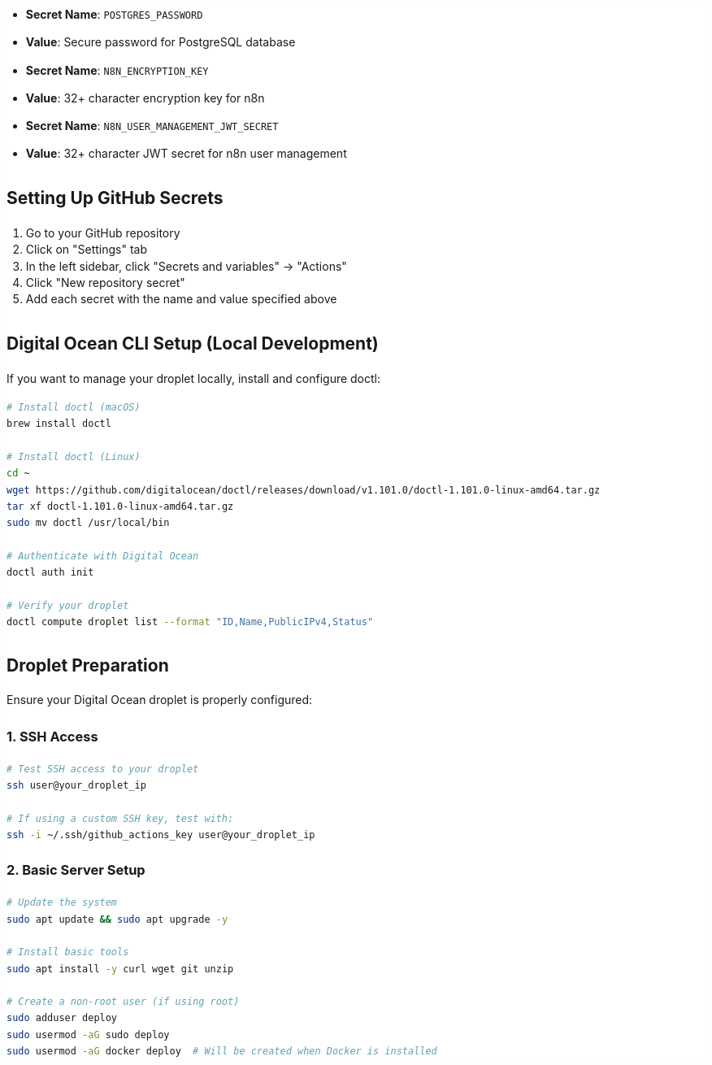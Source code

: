 - **Secret Name**: `POSTGRES_PASSWORD`
- **Value**: Secure password for PostgreSQL database

- **Secret Name**: `N8N_ENCRYPTION_KEY`
- **Value**: 32+ character encryption key for n8n

- **Secret Name**: `N8N_USER_MANAGEMENT_JWT_SECRET`
- **Value**: 32+ character JWT secret for n8n user management

## Setting Up GitHub Secrets

1. Go to your GitHub repository
2. Click on "Settings" tab
3. In the left sidebar, click "Secrets and variables" → "Actions"
4. Click "New repository secret"
5. Add each secret with the name and value specified above

## Digital Ocean CLI Setup (Local Development)

If you want to manage your droplet locally, install and configure doctl:

```bash
# Install doctl (macOS)
brew install doctl

# Install doctl (Linux)
cd ~
wget https://github.com/digitalocean/doctl/releases/download/v1.101.0/doctl-1.101.0-linux-amd64.tar.gz
tar xf doctl-1.101.0-linux-amd64.tar.gz
sudo mv doctl /usr/local/bin

# Authenticate with Digital Ocean
doctl auth init

# Verify your droplet
doctl compute droplet list --format "ID,Name,PublicIPv4,Status"
```

## Droplet Preparation

Ensure your Digital Ocean droplet is properly configured:

### 1. SSH Access
```bash
# Test SSH access to your droplet
ssh user@your_droplet_ip

# If using a custom SSH key, test with:
ssh -i ~/.ssh/github_actions_key user@your_droplet_ip
```

### 2. Basic Server Setup
```bash
# Update the system
sudo apt update && sudo apt upgrade -y

# Install basic tools
sudo apt install -y curl wget git unzip

# Create a non-root user (if using root)
sudo adduser deploy
sudo usermod -aG sudo deploy
sudo usermod -aG docker deploy  # Will be created when Docker is installed
```
